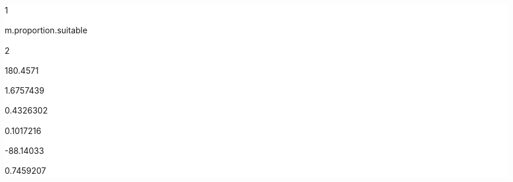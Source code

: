 </td>

</tr>

<tr>

<td style="text-align:left;">

1

</td>

<td style="text-align:left;">

m.proportion.suitable

</td>

<td style="text-align:right;">

2

</td>

<td style="text-align:right;">

180.4571

</td>

<td style="text-align:right;">

1.6757439

</td>

<td style="text-align:right;">

0.4326302

</td>

<td style="text-align:right;">

0.1017216

</td>

<td style="text-align:right;">

\-88.14033

</td>

<td style="text-align:right;">

0.7459207

</td>

</tr>

<tr>

<td style="text-align:left;">

